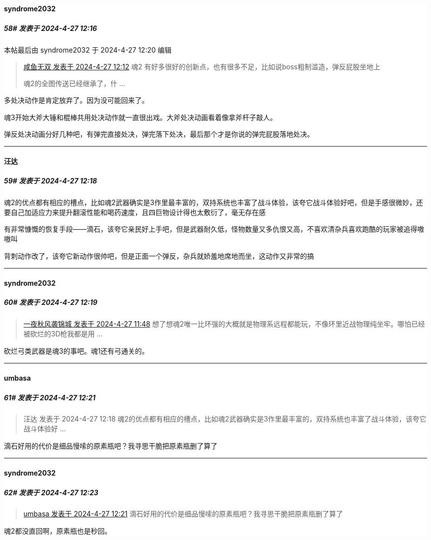 ####  syndrome2032  
##### 58#       发表于 2024-4-27 12:16

 本帖最后由 syndrome2032 于 2024-4-27 12:20 编辑 
<blockquote><a href="httphttps://bbs.saraba1st.com/2b/forum.php?mod=redirect&amp;goto=findpost&amp;pid=64735984&amp;ptid=2181537" target="_blank">咸鱼无双 发表于 2024-4-27 12:12</a>
魂2 有好多很好的创新点，也有很多不足，比如说boss粗制滥造，弹反屁股坐地上

魂2的全图传送已经继承了，什 ...</blockquote>
多处决动作是肯定放弃了。因为没可能回来了。

魂3开始大斧大锤和棍棒共用处决动作就一直很出戏。大斧处决动画看着像拿斧杆子敲人。

弹反处决动画分好几种吧，有弹完直接处决，弹完落下处决，最后那个才是你说的弹完屁股落地处决。

*****

####  汪达  
##### 59#       发表于 2024-4-27 12:18

魂2的优点都有相应的槽点，比如魂2武器确实是3作里最丰富的，双持系统也丰富了战斗体验，该夸它战斗体验好吧，但是手感很微妙，还要自己加适应力来提升翻滚性能和喝药速度，且四巨物设计得也太敷衍了，毫无存在感

有非常慷慨的恢复手段——滴石，该夸它亲民好上手吧，但是武器耐久低，怪物数量又多仇恨又高，不喜欢清杂兵喜欢跑酷的玩家被追得嗷嗷叫

背刺动作改了，该夸它新动作很帅吧，但是正面一个弹反，杂兵就娇羞地席地而坐，这动作又非常的搞

*****

####  syndrome2032  
##### 60#       发表于 2024-4-27 12:19

<blockquote><a href="httphttps://bbs.saraba1st.com/2b/forum.php?mod=redirect&amp;goto=findpost&amp;pid=64735754&amp;ptid=2181537" target="_blank">一夜秋风袭锦城 发表于 2024-4-27 11:48</a>
想了想魂2唯一比环强的大概就是物理系远程都能玩，不像环里近战物理纯坐牢。哪怕已经被砍烂的3D枪我都是用 ...</blockquote>
砍烂弓类武器是魂3的事吧。魂1还有弓通关的。


*****

####  umbasa  
##### 61#       发表于 2024-4-27 12:21

<blockquote>汪达 发表于 2024-4-27 12:18
魂2的优点都有相应的槽点，比如魂2武器确实是3作里最丰富的，双持系统也丰富了战斗体验，该夸它战斗体验好 ...</blockquote>
滴石好用的代价是细品慢嗦的原素瓶吧？我寻思干脆把原素瓶删了算了

*****

####  syndrome2032  
##### 62#       发表于 2024-4-27 12:23

<blockquote><a href="httphttps://bbs.saraba1st.com/2b/forum.php?mod=redirect&amp;goto=findpost&amp;pid=64736073&amp;ptid=2181537" target="_blank">umbasa 发表于 2024-4-27 12:21</a>
滴石好用的代价是细品慢嗦的原素瓶吧？我寻思干脆把原素瓶删了算了</blockquote>
魂2都没直回啊，原素瓶也是秒回。

